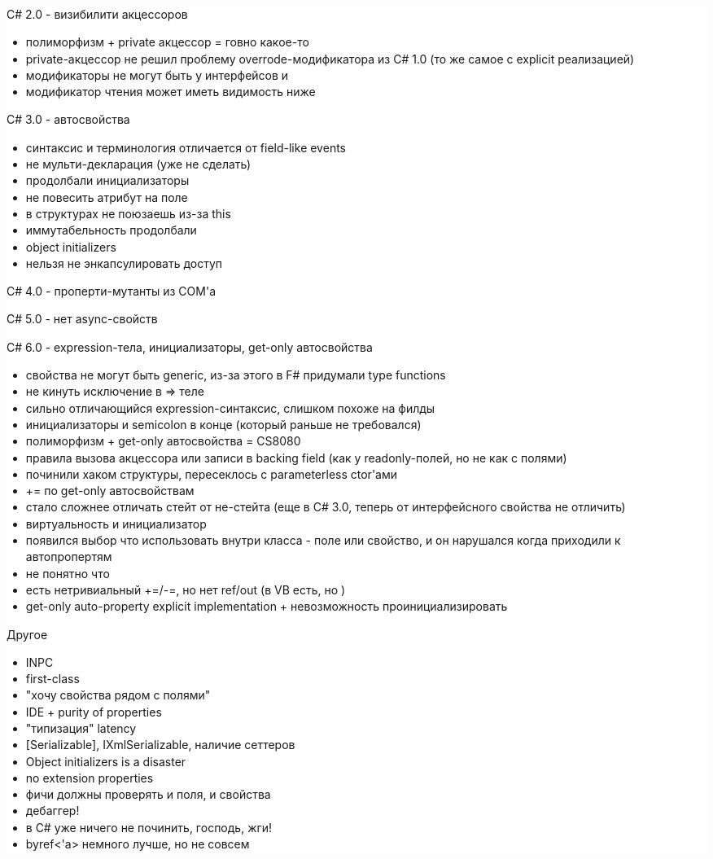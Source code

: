 C# 2.0 - визибилити акцессоров

* полиморфизм + private акцессор = говно какое-то
* private-акцессор не решил проблему overrode-модификатора из C# 1.0 (то же самое с explicit реализацией)
* модификаторы не могут быть у интерфейсов и 
* модификатор чтения может иметь видимость ниже

C# 3.0 - автосвойства

* синтаксис и терминология отличается от field-like events
* не мульти-декларация (уже не сделать)
* продолбали инициализаторы
* не повесить атрибут на поле
* в структурах не поюзаешь из-за this
* иммутабельность продолбали
* object initializers
* нельзя не энкапсулировать доступ

С# 4.0 - проперти-мутанты из COM'а

C# 5.0 - нет async-свойств

C# 6.0 - expression-тела, инициализаторы, get-only автосвойства

* свойства не могут быть generic, из-за этого в F# придумали type functions
* не кинуть исключение в => теле
* сильно отличающийся expression-синтаксис, слишком похоже на филды
* инициализаторы и semicolon в конце (который раньше не требовался)
* полиморфизм + get-only автосвойства = CS8080
* правила вызова акцессора или записи в backing field (как у readonly-полей, но не как с полями)
* починили хаком структуры, пересеклось с parameterless ctor'ами
* += по get-only автосвойствам
* стало сложнее отличать стейт от не-стейта (eще в C# 3.0, теперь от интерфейсного свойства не отличить)
* виртуальность и инициализатор
* появился выбор что использовать внутри класса - поле или свойство, и он нарушался когда приходили к автопропертям
* не понятно что 
* есть нетривиальный +=/-=, но нет ref/out (в VB есть, но )
* get-only auto-property explicit implementation + невозможность проинициализировать

Другое

* INPC
* first-class
* "хочу свойства рядом с полями"
* IDE + purity of properties
* "типизация" latency
* [Serializable], IXmlSerializable, наличие сеттеров
* Object initializers is a disaster
* no extension properties
* фичи должны проверять и поля, и свойства
* дебаггер!
* в C# уже ничего не починить, господь, жги!
* byref<'a> немного лучше, но не совсем
